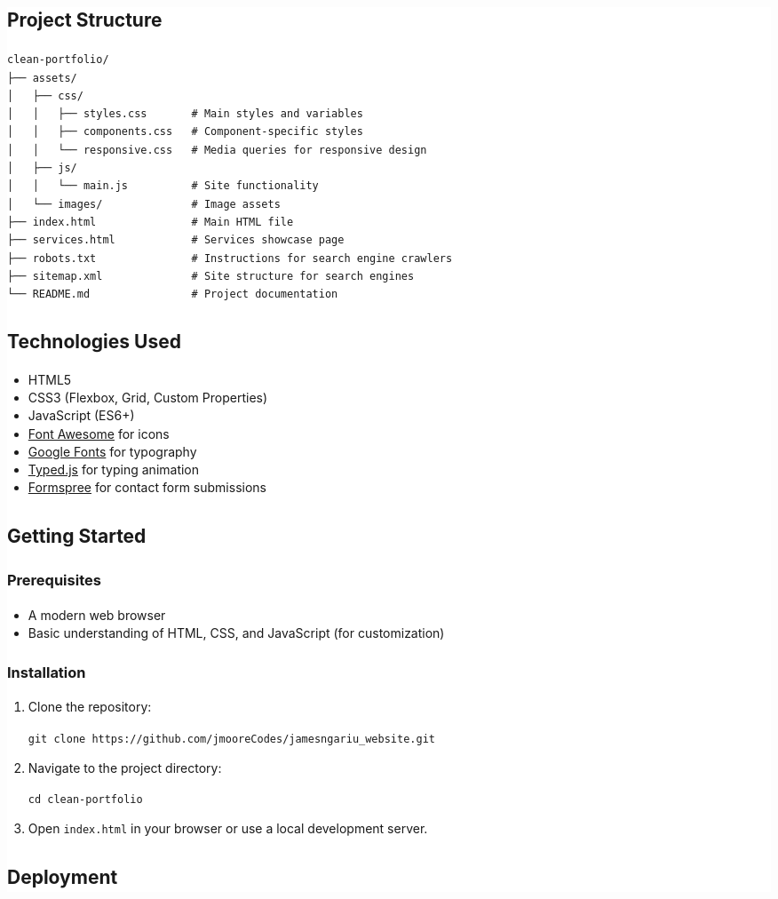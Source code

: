 ## Project Structure

```
clean-portfolio/
├── assets/
│   ├── css/
│   │   ├── styles.css       # Main styles and variables
│   │   ├── components.css   # Component-specific styles
│   │   └── responsive.css   # Media queries for responsive design
│   ├── js/
│   │   └── main.js          # Site functionality
│   └── images/              # Image assets
├── index.html               # Main HTML file
├── services.html            # Services showcase page
├── robots.txt               # Instructions for search engine crawlers
├── sitemap.xml              # Site structure for search engines
└── README.md                # Project documentation
```

## Technologies Used

- HTML5
- CSS3 (Flexbox, Grid, Custom Properties)
- JavaScript (ES6+)
- [Font Awesome](https://fontawesome.com/) for icons
- [Google Fonts](https://fonts.google.com/) for typography
- [Typed.js](https://github.com/mattboldt/typed.js/) for typing animation
- [Formspree](https://formspree.io/) for contact form submissions

## Getting Started

### Prerequisites

- A modern web browser
- Basic understanding of HTML, CSS, and JavaScript (for customization)

### Installation

1. Clone the repository:
   ```
   git clone https://github.com/jmooreCodes/jamesngariu_website.git
   ```
   
2. Navigate to the project directory:
   ```
   cd clean-portfolio
   ```

3. Open `index.html` in your browser or use a local development server.

## Deployment
